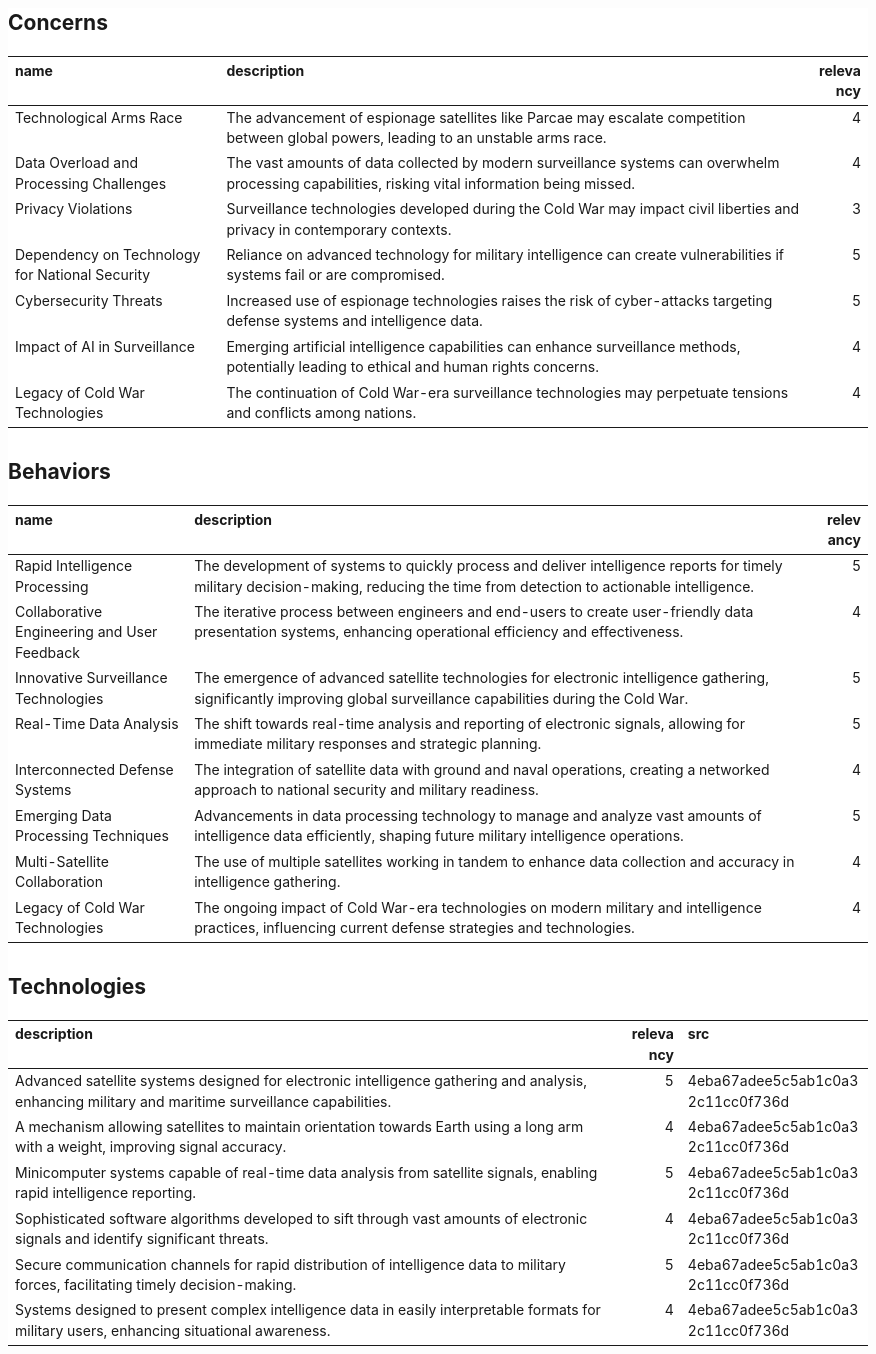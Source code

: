 ## Concerns

| name                                           | description                                                                                                                                      |   relevancy |
|:-----------------------------------------------|:-------------------------------------------------------------------------------------------------------------------------------------------------|------------:|
| Technological Arms Race                        | The advancement of espionage satellites like Parcae may escalate competition between global powers, leading to an unstable arms race.            |           4 |
| Data Overload and Processing Challenges        | The vast amounts of data collected by modern surveillance systems can overwhelm processing capabilities, risking vital information being missed. |           4 |
| Privacy Violations                             | Surveillance technologies developed during the Cold War may impact civil liberties and privacy in contemporary contexts.                         |           3 |
| Dependency on Technology for National Security | Reliance on advanced technology for military intelligence can create vulnerabilities if systems fail or are compromised.                         |           5 |
| Cybersecurity Threats                          | Increased use of espionage technologies raises the risk of cyber-attacks targeting defense systems and intelligence data.                        |           5 |
| Impact of AI in Surveillance                   | Emerging artificial intelligence capabilities can enhance surveillance methods, potentially leading to ethical and human rights concerns.        |           4 |
| Legacy of Cold War Technologies                | The continuation of Cold War-era surveillance technologies may perpetuate tensions and conflicts among nations.                                  |           4 |

## Behaviors

| name                                        | description                                                                                                                                                                      |   relevancy |
|:--------------------------------------------|:---------------------------------------------------------------------------------------------------------------------------------------------------------------------------------|------------:|
| Rapid Intelligence Processing               | The development of systems to quickly process and deliver intelligence reports for timely military decision-making, reducing the time from detection to actionable intelligence. |           5 |
| Collaborative Engineering and User Feedback | The iterative process between engineers and end-users to create user-friendly data presentation systems, enhancing operational efficiency and effectiveness.                     |           4 |
| Innovative Surveillance Technologies        | The emergence of advanced satellite technologies for electronic intelligence gathering, significantly improving global surveillance capabilities during the Cold War.            |           5 |
| Real-Time Data Analysis                     | The shift towards real-time analysis and reporting of electronic signals, allowing for immediate military responses and strategic planning.                                      |           5 |
| Interconnected Defense Systems              | The integration of satellite data with ground and naval operations, creating a networked approach to national security and military readiness.                                   |           4 |
| Emerging Data Processing Techniques         | Advancements in data processing technology to manage and analyze vast amounts of intelligence data efficiently, shaping future military intelligence operations.                 |           5 |
| Multi-Satellite Collaboration               | The use of multiple satellites working in tandem to enhance data collection and accuracy in intelligence gathering.                                                              |           4 |
| Legacy of Cold War Technologies             | The ongoing impact of Cold War-era technologies on modern military and intelligence practices, influencing current defense strategies and technologies.                          |           4 |

## Technologies

| description                                                                                                                                        |   relevancy | src                              |
|:---------------------------------------------------------------------------------------------------------------------------------------------------|------------:|:---------------------------------|
| Advanced satellite systems designed for electronic intelligence gathering and analysis, enhancing military and maritime surveillance capabilities. |           5 | 4eba67adee5c5ab1c0a32c11cc0f736d |
| A mechanism allowing satellites to maintain orientation towards Earth using a long arm with a weight, improving signal accuracy.                   |           4 | 4eba67adee5c5ab1c0a32c11cc0f736d |
| Minicomputer systems capable of real-time data analysis from satellite signals, enabling rapid intelligence reporting.                             |           5 | 4eba67adee5c5ab1c0a32c11cc0f736d |
| Sophisticated software algorithms developed to sift through vast amounts of electronic signals and identify significant threats.                   |           4 | 4eba67adee5c5ab1c0a32c11cc0f736d |
| Secure communication channels for rapid distribution of intelligence data to military forces, facilitating timely decision-making.                 |           5 | 4eba67adee5c5ab1c0a32c11cc0f736d |
| Systems designed to present complex intelligence data in easily interpretable formats for military users, enhancing situational awareness.         |           4 | 4eba67adee5c5ab1c0a32c11cc0f736d |